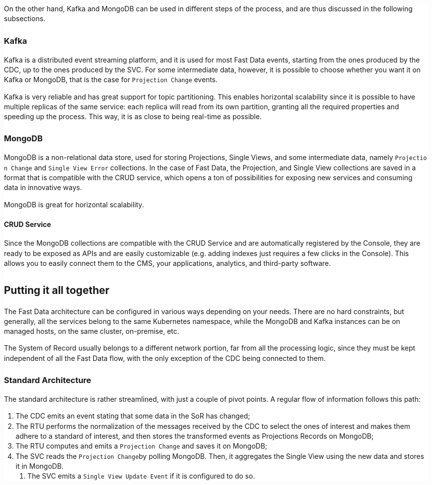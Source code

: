 On the other hand, Kafka and MongoDB can be used in different steps of the process, and are thus discussed in the following subsections.

### Kafka

Kafka is a distributed event streaming platform, and it is used for most Fast Data events, starting from the ones produced by the CDC, up to the ones produced by the SVC.
For some intermediate data, however, it is possible to choose whether you want it on Kafka or MongoDB, that is the case for `Projection Change` events.

Kafka is very reliable and has great support for topic partitioning. This enables horizontal scalability since it is possible to have multiple replicas of the same service: each replica will read from its own partition, granting all the required properties and speeding up the process. This way, it is as close to being real-time as possible.

### MongoDB

MongoDB is a non-relational data store, used for storing Projections, Single Views, and some intermediate data, namely `Projection Change` and `Single View Error` collections.
In the case of Fast Data, the Projection, and Single View collections are saved in a format that is compatible with the CRUD service, which opens a ton of possibilities for exposing new services and consuming data in innovative ways.

MongoDB is great for horizontal scalability.

#### CRUD Service

Since the MongoDB collections are compatible with the CRUD Service and are automatically registered by the Console, they are ready to be exposed as APIs and are easily customizable (e.g. adding indexes just requires a few clicks in the Console). This allows you to easily connect them to the CMS, your applications, analytics, and third-party software.

## Putting it all together

The Fast Data architecture can be configured in various ways depending on your needs. There are no hard constraints, but generally, all the services belong to the same Kubernetes namespace, while the MongoDB and Kafka instances can be on managed hosts, on the same cluster, on-premise, etc.

The System of Record usually belongs to a different network portion, far from all the processing logic, since they must be kept independent of all the Fast Data flow, with the only exception of the CDC being connected to them. 

### Standard Architecture

The standard architecture is rather streamlined, with just a couple of pivot points. A regular flow of information follows this path:
1. The CDC emits an event stating that some data in the SoR has changed;
2. The RTU performs the normalization of the messages received by the CDC to select the ones of interest and makes them adhere to a standard of interest, and then stores the transformed events as Projections Records on MongoDB;
3. The RTU computes and emits a `Projection Change` and saves it on MongoDB;
4. The SVC reads the `Projection Change`by polling MongoDB. Then, it aggregates the Single View using the new data and stores it in MongoDB.
   1. The SVC emits a `Single View Update Event` if it is configured to do so. 
